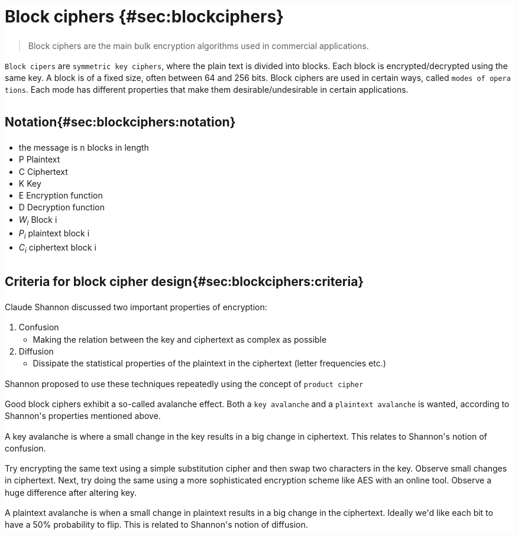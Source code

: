 # Block ciphers {#sec:blockciphers}

> Block ciphers are the main bulk encryption algorithms used in commercial applications.

`Block cipers` are `symmetric key ciphers`, where the plain text is divided into blocks. Each block is
encrypted/decrypted using the same key. A block is of a fixed size, often between 64 and 256 bits.
Block ciphers are used in certain ways, called `modes of operations`. Each mode has different
properties that make them desirable/undesirable in certain applications.

## Notation{#sec:blockciphers:notation}

 - the message is n blocks in length
 - P Plaintext
 - C Ciphertext
 - K Key
 - E Encryption function
 - D Decryption function
 - $W_i$ Block i
 - $P_i$ plaintext block i
 - $C_i$ ciphertext block i

## Criteria for block cipher design{#sec:blockciphers:criteria}

Claude Shannon discussed two important properties of encryption:

1. Confusion
    - Making the relation between the key and ciphertext as complex as possible
2. Diffusion
    - Dissipate the statistical properties of the plaintext in the ciphertext (letter frequencies
      etc.)

Shannon proposed to use these techniques repeatedly using the concept of `product cipher`

Good block ciphers exhibit a so-called avalanche effect. Both a `key avalanche` and a `plaintext
avalanche` is wanted, according to Shannon's properties mentioned above.

A key avalanche is where a
small change in the key results in a big change in ciphertext. This relates to Shannon's notion of
confusion.

Try encrypting the same text using a simple substitution cipher and then swap two
characters in the key. Observe small changes in ciphertext. Next, try doing the same using a more
sophisticated encryption scheme like AES with an online tool. Observe a huge difference after
altering key.

A plaintext avalanche is when a small change in plaintext results in a big change in the ciphertext.
Ideally we'd like each bit to have a 50% probability to flip. This is related to Shannon's notion of
diffusion.
